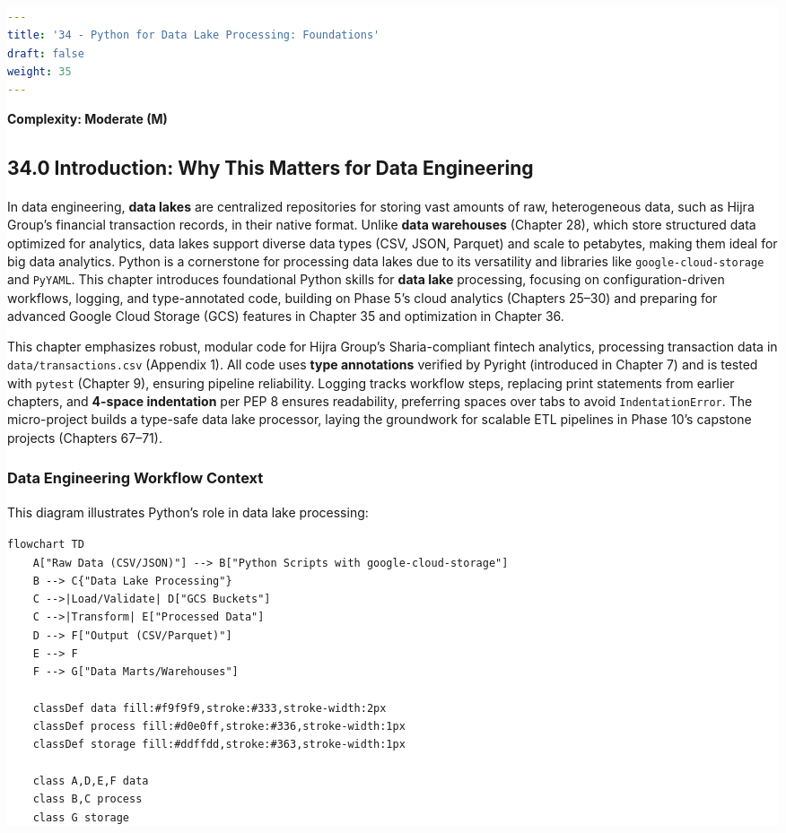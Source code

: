 ```yaml
---
title: '34 - Python for Data Lake Processing: Foundations'
draft: false
weight: 35
---
```


**Complexity: Moderate (M)**

## 34.0 Introduction: Why This Matters for Data Engineering

In data engineering, **data lakes** are centralized repositories for storing vast amounts of raw, heterogeneous data, such as Hijra Group’s financial transaction records, in their native format. Unlike **data warehouses** (Chapter 28), which store structured data optimized for analytics, data lakes support diverse data types (CSV, JSON, Parquet) and scale to petabytes, making them ideal for big data analytics. Python is a cornerstone for processing data lakes due to its versatility and libraries like `google-cloud-storage` and `PyYAML`. This chapter introduces foundational Python skills for **data lake** processing, focusing on configuration-driven workflows, logging, and type-annotated code, building on Phase 5’s cloud analytics (Chapters 25–30) and preparing for advanced Google Cloud Storage (GCS) features in Chapter 35 and optimization in Chapter 36.

This chapter emphasizes robust, modular code for Hijra Group’s Sharia-compliant fintech analytics, processing transaction data in `data/transactions.csv` (Appendix 1). All code uses **type annotations** verified by Pyright (introduced in Chapter 7) and is tested with `pytest` (Chapter 9), ensuring pipeline reliability. Logging tracks workflow steps, replacing print statements from earlier chapters, and **4-space indentation** per PEP 8 ensures readability, preferring spaces over tabs to avoid `IndentationError`. The micro-project builds a type-safe data lake processor, laying the groundwork for scalable ETL pipelines in Phase 10’s capstone projects (Chapters 67–71).

### Data Engineering Workflow Context

This diagram illustrates Python’s role in data lake processing:

```mermaid
flowchart TD
    A["Raw Data (CSV/JSON)"] --> B["Python Scripts with google-cloud-storage"]
    B --> C{"Data Lake Processing"}
    C -->|Load/Validate| D["GCS Buckets"]
    C -->|Transform| E["Processed Data"]
    D --> F["Output (CSV/Parquet)"]
    E --> F
    F --> G["Data Marts/Warehouses"]

    classDef data fill:#f9f9f9,stroke:#333,stroke-width:2px
    classDef process fill:#d0e0ff,stroke:#336,stroke-width:1px
    classDef storage fill:#ddffdd,stroke:#363,stroke-width:1px

    class A,D,E,F data
    class B,C process
    class G storage
```
